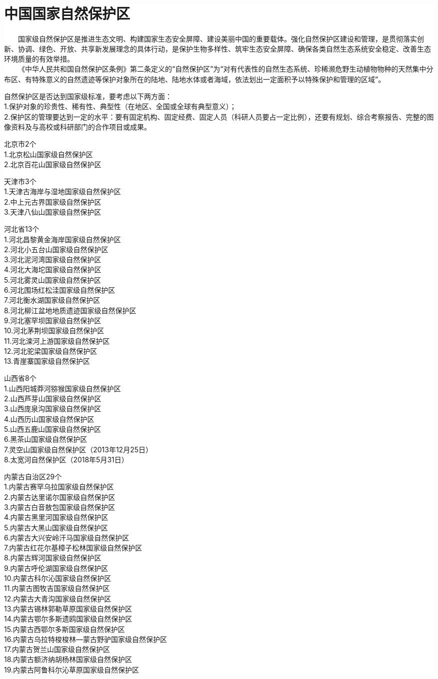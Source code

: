 # 中国国家自然保护区  

&emsp;&emsp;国家级自然保护区是推进生态文明、构建国家生态安全屏障、建设美丽中国的重要载体。强化自然保护区建设和管理，是贯彻落实创新、协调、绿色、开放、共享新发展理念的具体行动，是保护生物多样性、筑牢生态安全屏障、确保各类自然生态系统安全稳定、改善生态环境质量的有效举措。  
&emsp;&emsp;《中华人民共和国自然保护区条例》第二条定义的“自然保护区”为“对有代表性的自然生态系统、珍稀濒危野生动植物物种的天然集中分布区、有特殊意义的自然遗迹等保护对象所在的陆地、陆地水体或者海域，依法划出一定面积予以特殊保护和管理的区域”。  

自然保护区是否达到国家级标准，要考虑以下两方面：  
1.保护对象的珍贵性、稀有性、典型性（在地区、全国或全球有典型意义）；  
2.保护区的管理要达到一定的水平：要有固定机构、固定经费、固定人员（科研人员要占一定比例），还要有规划、综合考察报告、完整的图像资料及与高校或科研部门的合作项目或成果。  

北京市2个  
1.北京松山国家级自然保护区  
2.北京百花山国家级自然保护区  

天津市3个  
1.天津古海岸与湿地国家级自然保护区  
2.中上元古界国家级自然保护区  
3.天津八仙山国家级自然保护区  

河北省13个  
1.河北昌黎黄金海岸国家级自然保护区  
2.河北小五台山国家级自然保护区  
3.河北泥河湾国家级自然保护区  
4.河北大海坨国家级自然保护区  
5.河北雾灵山国家级自然保护区  
6.河北围场红松洼国家级自然保护区  
7.河北衡水湖国家级自然保护区  
8.河北柳江盆地地质遗迹国家级自然保护区  
9.河北塞罕坝国家级自然保护区  
10.河北茅荆坝国家级自然保护区  
11.河北滦河上游国家级自然保护区  
12.河北驼梁国家级自然保护区  
13.青崖寨国家级自然保护区  

山西省8个  
1.山西阳城莽河猕猴国家级自然保护区  
2.山西芦芽山国家级自然保护区  
3.山西庞泉沟国家级自然保护区  
4.山西历山国家级自然保护区  
5.山西五鹿山国家级自然保护区  
6.黑茶山国家级自然保护区  
7.灵空山国家级自然保护区（2013年12月25日）  
8.太宽河自然保护区（2018年5月31日）  

内蒙古自治区29个  
1.内蒙古赛罕乌拉国家级自然保护区  
2.内蒙古达里诺尔国家级自然保护区  
3.内蒙古白音敖包国家级自然保护区  
4.内蒙古黑里河国家级自然保护区  
5.内蒙古大黑山国家级自然保护区  
6.内蒙古大兴安岭汗马国家级自然保护区  
7.内蒙古红花尔基樟子松林国家级自然保护区  
8.内蒙古辉河国家级自然保护区  
9.内蒙古呼伦湖国家级自然保护区  
10.内蒙古科尔沁国家级自然保护区  
11.内蒙古图牧吉国家级自然保护区  
12.内蒙古大青沟国家级自然保护区  
13.内蒙古锡林郭勒草原国家级自然保护区  
14.内蒙古鄂尔多斯遗鸥国家级自然保护区  
15.内蒙古西鄂尔多斯国家级自然保护区  
16.内蒙古乌拉特梭梭林—蒙古野驴国家级自然保护区  
17.内蒙古贺兰山国家级自然保护区  
18.内蒙古额济纳胡杨林国家级自然保护区  
19.内蒙古阿鲁科尔沁草原国家级自然保护区  
